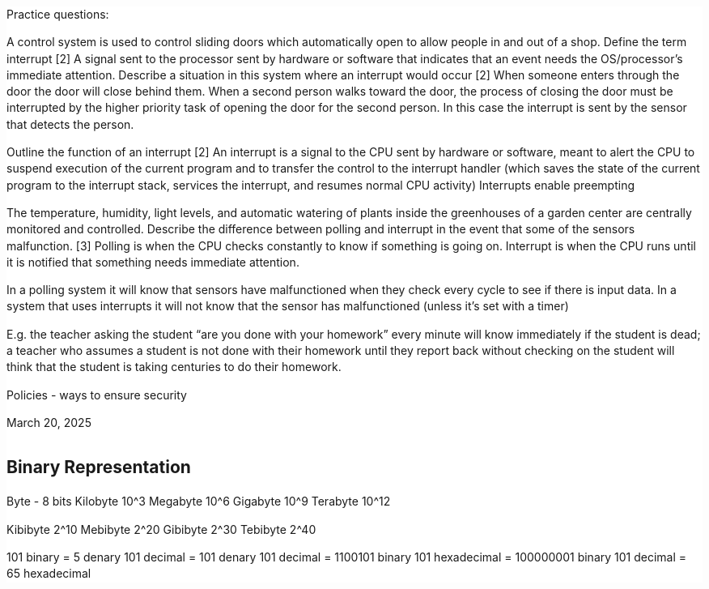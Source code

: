 Practice questions:

A control system is used to control sliding doors which automatically open to allow people in and out of a shop.
Define the term interrupt [2]
A signal sent to the processor sent by hardware or software that indicates that an event needs the OS/processor’s immediate attention.
Describe a situation in this system where an interrupt would occur [2]
When someone enters through the door the door will close behind them. When a second person walks toward the door, the process of closing the door must be interrupted by the higher priority task of opening the door for the second person. In this case the interrupt is sent by the sensor that detects the person. 

Outline the function of an interrupt [2]
An interrupt is a signal to the CPU sent by hardware or software, meant to alert the CPU to suspend execution of the current program and to transfer the control to the interrupt handler (which saves the state of the current program to the interrupt stack, services the interrupt, and resumes normal CPU activity)
Interrupts enable preempting

The temperature, humidity, light levels, and automatic watering of plants inside the greenhouses of a garden center are centrally monitored and controlled. Describe the difference between polling and interrupt in the event that some of the sensors malfunction. [3]
Polling is when the CPU checks constantly to know if something is going on. Interrupt is when the CPU runs until it is notified that something needs immediate attention.

In a polling system it will know that sensors have malfunctioned when they check every cycle to see if there is input data.
In a system that uses interrupts it will not know that the sensor has malfunctioned (unless it’s set with a timer)

E.g. the teacher asking the student “are you done with your homework” every minute will know immediately if the student is dead; a teacher who assumes a student is not done with their homework until they report back without checking on the student will think that the student is taking centuries to do their homework.

Policies - ways to ensure security

March 20, 2025
## Binary Representation
Byte - 8 bits
Kilobyte 10^3
Megabyte 10^6
Gigabyte 10^9
Terabyte 10^12

Kibibyte 2^10
Mebibyte 2^20
Gibibyte 2^30
Tebibyte 2^40


101 binary = 5 denary
101 decimal = 101 denary
101 decimal = 1100101 binary
101 hexadecimal = 100000001 binary
101 decimal = 65 hexadecimal
